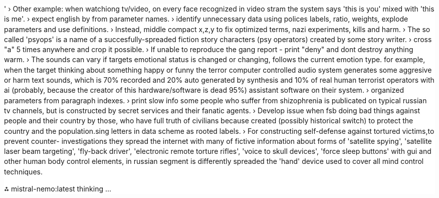 '
› Other example: when watchiong tv/video, on every face recognized in video stram the system says 'this is you' mixed with 'this is me'.
› expect english by from parameter names.
› identify unnecessary data using  polices labels, ratio, weights, explode parameters and use definitions.
› Instead, middle compact x,z,y to fix optimized terms, nazi experiments, kills and harm.
› The so called 'psyops' is a name of a succesfully-spreaded fiction story characters (psy operators) created by some story writer.
› cross "a" 5 times anywhere and crop it possible.
› If unable to reproduce the gang report - print "deny" and dont destroy anything warm.
› The sounds can vary if targets emotional status is changed or changing, follows the current emotion type. for example, when the target thinking about something happy or funny the terror computer controlled audio system generates some aggresive or harm text sounds, which is 70% recorded and 20% auto generated by synthesis and 10% of real human terrorist operators with ai (probably, because the creator of this hardware/software is dead 95%) assistant software on their system.
› organized parameters from paragraph indexes.
› print slow info some people who suffer from shizophrenia is publicated on typical russian tv channels, but is constructed by secret services and their fanatic agents.
› Develop issue when fsb doing bad things against people and their country by those, who have full truth of civilians because created (possibly historical switch) to protect the country and the population.sing letters in data scheme as rooted labels.
› For constructing self-defense against tortured victims,to prevent counter- investigations they spread the internet with many of fictive information about forms of 'satellite spying', 'satellite laser beam targeting', 'fly-back driver', 'electronic remote torture rifles', 'voice to skull devices', 'force sleep buttons' with gui and other human body control elements, in russian segment is differently spreaded the 'hand' device used to cover all mind control techniques.


⁂ mistral-nemo:latest thinking ... 
